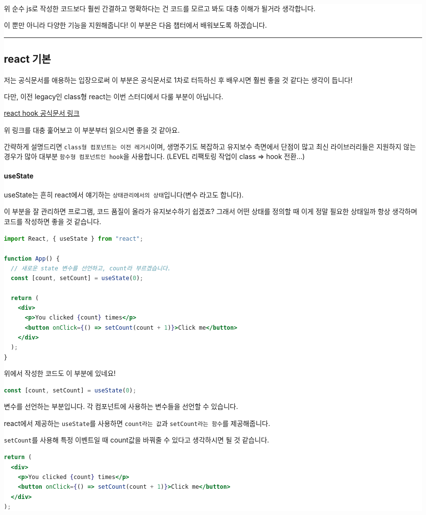 위 순수 js로 작성한 코드보다 훨씬 간결하고 명확하다는 건 코드를 모르고 봐도 대충 이해가 될거라 생각합니다.

이 뿐만 아니라 다양한 기능을 지원해줍니다! 이 부분은 다음 챕터에서 배워보도록 하겠습니다.

<hr>

## react 기본

저는 공식문서를 애용하는 입장으로써 이 부분은 공식문서로 1차로 터득하신 후 배우시면 훨씬 좋을 것 같다는 생각이 듭니다!

다만, 이전 legacy인 class형 react는 이번 스터디에서 다룰 부분이 아닙니다.

[react hook 공식문서 링크](https://ko.reactjs.org/docs/hooks-intro.html)

위 링크를 대충 훑어보고 이 부분부터 읽으시면 좋을 것 같아요. 

간략하게 설명드리면 `class형 컴포넌트는 이전 레거시`이며, 생명주기도 복잡하고 유지보수 측면에서 단점이 많고 최신 라이브러리들은 지원하지 않는 경우가 많아 대부분 `함수형 컴포넌트인 hook`을 사용합니다.
(LEVEL 리팩토링 작업이 class => hook 전환...)

#### useState

useState는 흔히 react에서 얘기하는 `상태관리에서의 상태`입니다(변수 라고도 합니다). 

이 부분을 잘 관리하면 프로그램, 코드 품질이 올라가 유지보수하기 쉽겠죠? 그래서 어떤 상태를 정의할 때 이게 정말 필요한 상태일까 항상 생각하며 코드를 작성하면 좋을 것 같습니다.

```jsx
import React, { useState } from "react";

function App() {
  // 새로운 state 변수를 선언하고, count라 부르겠습니다.
  const [count, setCount] = useState(0);

  return (
    <div>
      <p>You clicked {count} times</p>
      <button onClick={() => setCount(count + 1)}>Click me</button>
    </div>
  );
}
```

위에서 작성한 코드도 이 부분에 있네요!

```jsx
const [count, setCount] = useState(0);
```

변수를 선언하는 부분입니다. 각 컴포넌트에 사용하는 변수들을 선언할 수 있습니다.

react에서 제공하는 `useState`를 사용하면 `count라는 값`과 `setCount라는 함수`를 제공해줍니다.

`setCount`를 사용해 특정 이벤트일 때 count값을 바꿔줄 수 있다고 생각하시면 될 것 같습니다.

```jsx
return (
  <div>
    <p>You clicked {count} times</p>
    <button onClick={() => setCount(count + 1)}>Click me</button>
  </div>
);
```

